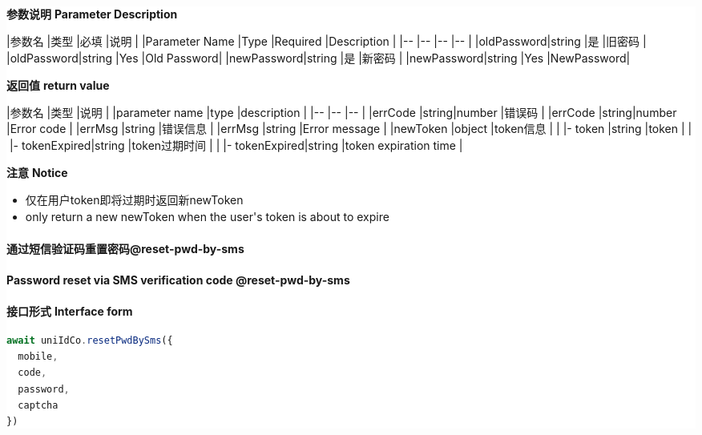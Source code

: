 **参数说明**
**Parameter Description**

|参数名		|类型	|必填	|说明	|
|Parameter Name |Type |Required |Description |
|--			|--		|--		|--		|
|oldPassword|string	|是		|旧密码	|
|oldPassword|string |Yes |Old Password|
|newPassword|string	|是		|新密码	|
|newPassword|string |Yes |NewPassword|

**返回值**
**return value**

|参数名							|类型				|说明			|
|parameter name |type |description |
|--								|--					|--				|
|errCode						|string&#124;number	|错误码			|
|errCode |string&#124;number |Error code |
|errMsg							|string				|错误信息		|
|errMsg |string |Error message |
|newToken						|object				|token信息		|
|&nbsp;&#124;-&nbsp;token		|string				|token			|
|&nbsp;&#124;-&nbsp;tokenExpired|string				|token过期时间	|
|&nbsp;&#124;-&nbsp;tokenExpired|string |token expiration time |

**注意**
**Notice**

- 仅在用户token即将过期时返回新newToken
- only return a new newToken when the user's token is about to expire

#### 通过短信验证码重置密码@reset-pwd-by-sms
#### Password reset via SMS verification code @reset-pwd-by-sms

**接口形式**
**Interface form**

```js
await uniIdCo.resetPwdBySms({
  mobile,
  code,
  password,
  captcha
})
```
